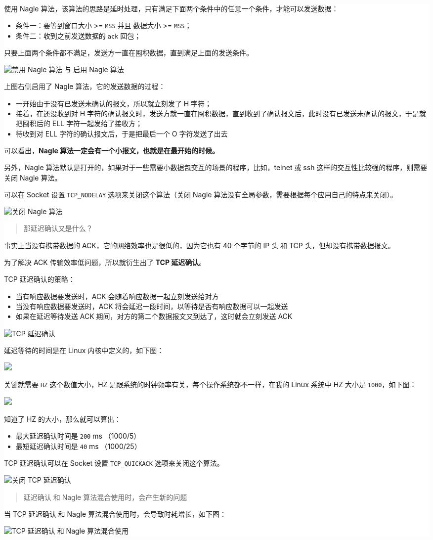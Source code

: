 使用 Nagle 算法，该算法的思路是延时处理，只有满足下面两个条件中的任意一个条件，才能可以发送数据：

- 条件一：要等到窗口大小 >= `MSS` 并且 数据大小 >= `MSS`；
- 条件二：收到之前发送数据的 `ack` 回包；

只要上面两个条件都不满足，发送方一直在囤积数据，直到满足上面的发送条件。

![禁用 Nagle 算法 与 启用 Nagle 算法](https://cdn.xiaolincoding.com/gh/xiaolincoder/ImageHost/计算机网络/TCP-Wireshark/55.jpg)

上图右侧启用了 Nagle 算法，它的发送数据的过程：

- 一开始由于没有已发送未确认的报文，所以就立刻发了 H 字符；
- 接着，在还没收到对 H 字符的确认报文时，发送方就一直在囤积数据，直到收到了确认报文后，此时没有已发送未确认的报文，于是就把囤积后的 ELL 字符一起发给了接收方；
- 待收到对 ELL 字符的确认报文后，于是把最后一个 O 字符发送了出去

可以看出，**Nagle 算法一定会有一个小报文，也就是在最开始的时候。**

另外，Nagle 算法默认是打开的，如果对于一些需要小数据包交互的场景的程序，比如，telnet 或 ssh 这样的交互性比较强的程序，则需要关闭 Nagle 算法。

可以在 Socket 设置 `TCP_NODELAY` 选项来关闭这个算法（关闭 Nagle 算法没有全局参数，需要根据每个应用自己的特点来关闭）。

![关闭 Nagle 算法](https://cdn.xiaolincoding.com/gh/xiaolincoder/ImageHost/计算机网络/TCP-Wireshark/56.jpg)

> 那延迟确认又是什么？

事实上当没有携带数据的 ACK，它的网络效率也是很低的，因为它也有 40 个字节的 IP 头 和 TCP 头，但却没有携带数据报文。

为了解决 ACK 传输效率低问题，所以就衍生出了 **TCP 延迟确认**。

TCP 延迟确认的策略：

- 当有响应数据要发送时，ACK 会随着响应数据一起立刻发送给对方
- 当没有响应数据要发送时，ACK 将会延迟一段时间，以等待是否有响应数据可以一起发送
- 如果在延迟等待发送 ACK 期间，对方的第二个数据报文又到达了，这时就会立刻发送 ACK

![TCP 延迟确认](https://cdn.xiaolincoding.com/gh/xiaolincoder/ImageHost/计算机网络/TCP-Wireshark/57.jpg)


延迟等待的时间是在 Linux 内核中定义的，如下图：

![](https://cdn.xiaolincoding.com/gh/xiaolincoder/ImageHost/计算机网络/TCP-Wireshark/58.jpg)

关键就需要 `HZ` 这个数值大小，HZ 是跟系统的时钟频率有关，每个操作系统都不一样，在我的 Linux 系统中 HZ 大小是 `1000`，如下图：

![](https://cdn.xiaolincoding.com/gh/xiaolincoder/ImageHost/计算机网络/TCP-Wireshark/59.jpg)

知道了 HZ 的大小，那么就可以算出：

* 最大延迟确认时间是 `200` ms （1000/5）
* 最短延迟确认时间是 `40` ms （1000/25）

TCP 延迟确认可以在 Socket 设置 `TCP_QUICKACK` 选项来关闭这个算法。

![关闭 TCP 延迟确认](https://cdn.xiaolincoding.com/gh/xiaolincoder/ImageHost/计算机网络/TCP-Wireshark/60.jpg)

> 延迟确认 和 Nagle 算法混合使用时，会产生新的问题

当 TCP 延迟确认 和 Nagle 算法混合使用时，会导致时耗增长，如下图：

![TCP 延迟确认 和 Nagle 算法混合使用](https://cdn.xiaolincoding.com/gh/xiaolincoder/ImageHost/计算机网络/TCP-Wireshark/61.jpg)
